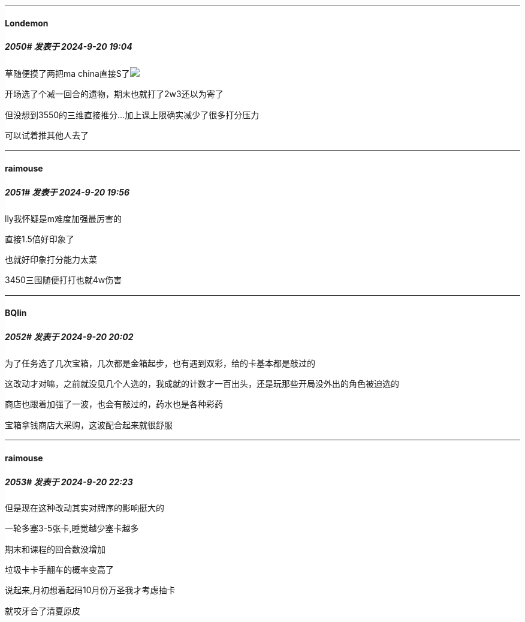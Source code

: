 
*****

####  Londemon  
##### 2050#       发表于 2024-9-20 19:04

草随便摸了两把ma china直接S了<img src="https://static.saraba1st.com/image/smiley/face2017/152.png" referrerpolicy="no-referrer">

开场选了个减一回合的遗物，期末也就打了2w3还以为寄了

但没想到3550的三维直接推分...加上课上限确实减少了很多打分压力

可以试着推其他人去了


*****

####  raimouse  
##### 2051#       发表于 2024-9-20 19:56

lly我怀疑是m难度加强最厉害的

直接1.5倍好印象了

也就好印象打分能力太菜

3450三围随便打打也就4w伤害


*****

####  BQlin  
##### 2052#       发表于 2024-9-20 20:02

为了任务选了几次宝箱，几次都是金箱起步，也有遇到双彩，给的卡基本都是敲过的

这改动才对嘛，之前就没见几个人选的，我成就的计数才一百出头，还是玩那些开局没外出的角色被迫选的

商店也跟着加强了一波，也会有敲过的，药水也是各种彩药

宝箱拿钱商店大采购，这波配合起来就很舒服


*****

####  raimouse  
##### 2053#       发表于 2024-9-20 22:23

但是现在这种改动其实对牌序的影响挺大的

一轮多塞3-5张卡,睡觉越少塞卡越多

期末和课程的回合数没增加

垃圾卡卡手翻车的概率变高了

说起来,月初想着起码10月份万圣我才考虑抽卡

就咬牙合了清夏原皮
